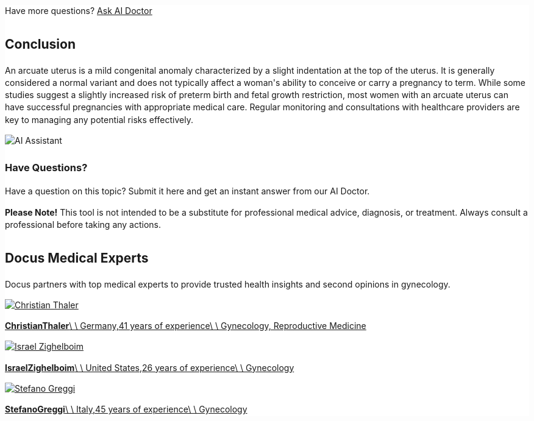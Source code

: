 Have more questions? [Ask AI Doctor](https://docus.ai/symptoms-guide/arcuate-uterus#ask-your-question)

## Conclusion

An arcuate uterus is a mild congenital anomaly characterized by a slight indentation at the top of the uterus. It is generally considered a normal variant and does not typically affect a woman's ability to conceive or carry a pregnancy to term. While some studies suggest a slightly increased risk of preterm birth and fetal growth restriction, most women with an arcuate uterus can have successful pregnancies with appropriate medical care. Regular monitoring and consultations with healthcare providers are key to managing any potential risks effectively.

![AI Assistant](https://docus.ai/images/small-assistant.png)

### Have Questions?

Have a question on this topic? Submit it here and get an instant answer from our AI Doctor.

**Please Note!** This tool is not intended to be a substitute for professional medical advice, diagnosis, or treatment. Always consult a professional before taking any actions.

## Docus Medical Experts

Docus partners with top medical experts to provide trusted health insights and second opinions in gynecology.

[![Christian Thaler](https://docus.ai/_next/image?url=https%3A%2F%2Fdocus-live-cms-storage-us.s3.amazonaws.com%2Fnetwork_doctors%2Fprofile_pictures%2F6a1348b8aa2b0f6103484b9814cfc261.png&w=3840&q=100)](https://docus.ai/doctors/christian-thaler-271)

[**ChristianThaler**\\
\\
Germany,41 years of experience\\
\\
Gynecology, Reproductive Medicine](https://docus.ai/doctors/christian-thaler-271)

[![Israel Zighelboim](https://docus.ai/_next/image?url=https%3A%2F%2Fdocus-live-cms-storage-us.s3.amazonaws.com%2Fnetwork_doctors%2Fprofile_pictures%2F855539cf2ef975139ff98ed982f501df.png&w=3840&q=100)](https://docus.ai/doctors/israel-zighelboim-308)

[**IsraelZighelboim**\\
\\
United States,26 years of experience\\
\\
Gynecology](https://docus.ai/doctors/israel-zighelboim-308)

[![Stefano Greggi](https://docus.ai/_next/image?url=https%3A%2F%2Fdocus-live-cms-storage-us.s3.amazonaws.com%2Fnetwork_doctors%2Fprofile_pictures%2Fd645234a5fbc69b58c047878d2135f09.png&w=3840&q=100)](https://docus.ai/doctors/stefano-greggi-297)

[**StefanoGreggi**\\
\\
Italy,45 years of experience\\
\\
Gynecology](https://docus.ai/doctors/stefano-greggi-297)
